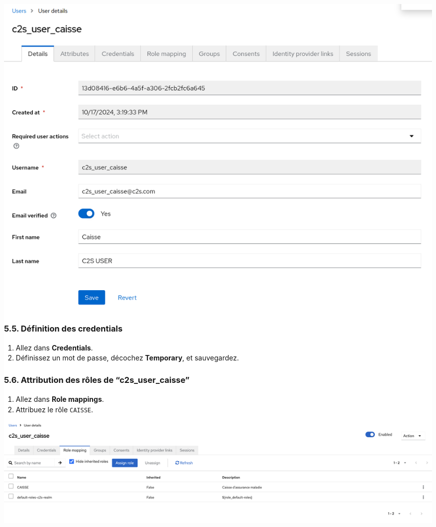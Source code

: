 ![54.png](assets/54.png)

### 5.5. Définition des credentials

1. Allez dans **Credentials**.
2. Définissez un mot de passe, décochez **Temporary**, et sauvegardez.

### 5.6. Attribution des rôles de “c2s_user_caisse”

1. Allez dans **Role mappings**.
2. Attribuez le rôle `CAISSE`.

![Capture d’écran 2024-10-17 à 18.02.38.png](assets/Capture_decran_2024-10-17_a_18.02.38.png)
